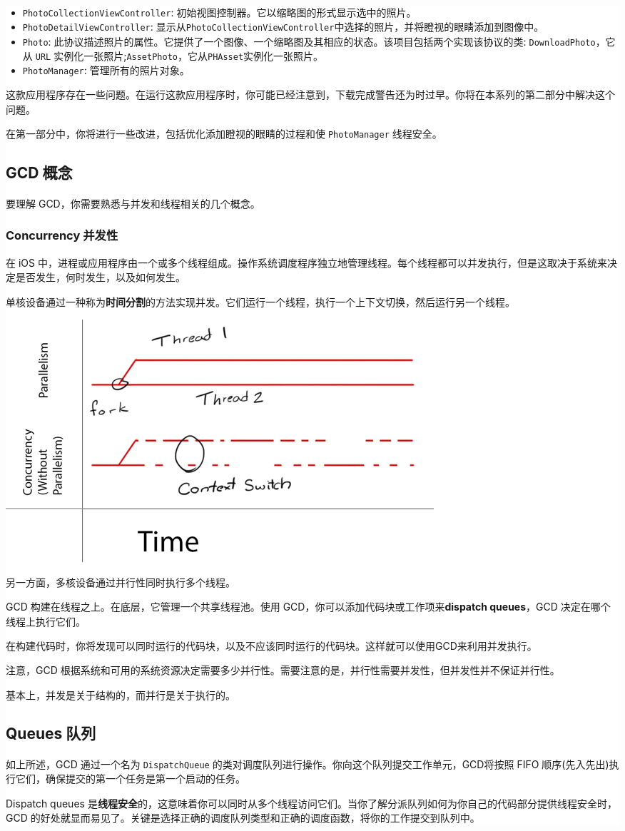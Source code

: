 - `PhotoCollectionViewController`: 初始视图控制器。它以缩略图的形式显示选中的照片。
- `PhotoDetailViewController`: 显示从`PhotoCollectionViewController`中选择的照片，并将瞪视的眼睛添加到图像中。
- `Photo`: 此协议描述照片的属性。它提供了一个图像、一个缩略图及其相应的状态。该项目包括两个实现该协议的类: `DownloadPhoto`，它从 `URL` 实例化一张照片;`AssetPhoto`，它从`PHAsset`实例化一张照片。
- `PhotoManager`: 管理所有的照片对象。

这款应用程序存在一些问题。在运行这款应用程序时，你可能已经注意到，下载完成警告还为时过早。你将在本系列的第二部分中解决这个问题。

在第一部分中，你将进行一些改进，包括优化添加瞪视的眼睛的过程和使 `PhotoManager` 线程安全。

## GCD 概念

要理解 GCD，你需要熟悉与并发和线程相关的几个概念。

### Concurrency 并发性

在 iOS 中，进程或应用程序由一个或多个线程组成。操作系统调度程序独立地管理线程。每个线程都可以并发执行，但是这取决于系统来决定是否发生，何时发生，以及如何发生。

单核设备通过一种称为**时间分割**的方法实现并发。它们运行一个线程，执行一个上下文切换，然后运行另一个线程。

![](images/15477191032488.png)

另一方面，多核设备通过并行性同时执行多个线程。

GCD 构建在线程之上。在底层，它管理一个共享线程池。使用 GCD，你可以添加代码块或工作项来**dispatch queues**，GCD 决定在哪个线程上执行它们。

在构建代码时，你将发现可以同时运行的代码块，以及不应该同时运行的代码块。这样就可以使用GCD来利用并发执行。

注意，GCD 根据系统和可用的系统资源决定需要多少并行性。需要注意的是，并行性需要并发性，但并发性并不保证并行性。

基本上，并发是关于结构的，而并行是关于执行的。

## Queues 队列

如上所述，GCD 通过一个名为 `DispatchQueue` 的类对调度队列进行操作。你向这个队列提交工作单元，GCD将按照 FIFO 顺序(先入先出)执行它们，确保提交的第一个任务是第一个启动的任务。

Dispatch queues 是**线程安全**的，这意味着你可以同时从多个线程访问它们。当你了解分派队列如何为你自己的代码部分提供线程安全时，GCD 的好处就显而易见了。关键是选择正确的调度队列类型和正确的调度函数，将你的工作提交到队列中。

